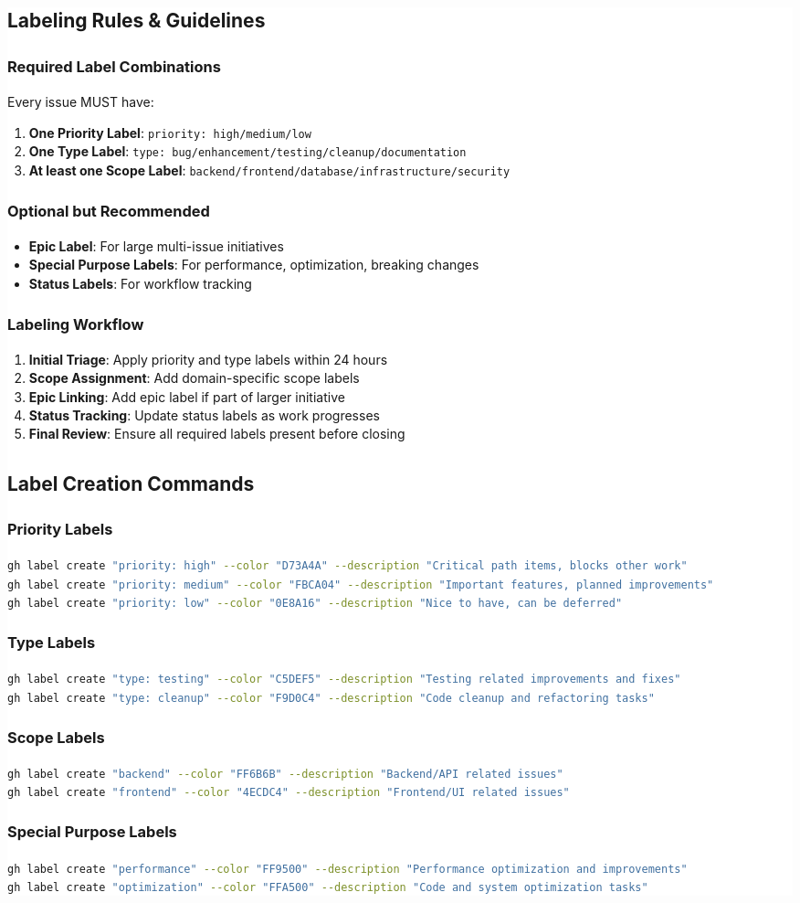 
## **Labeling Rules & Guidelines**

### **Required Label Combinations**
Every issue MUST have:
1. **One Priority Label**: `priority: high/medium/low`
2. **One Type Label**: `type: bug/enhancement/testing/cleanup/documentation`
3. **At least one Scope Label**: `backend/frontend/database/infrastructure/security`

### **Optional but Recommended**
- **Epic Label**: For large multi-issue initiatives
- **Special Purpose Labels**: For performance, optimization, breaking changes
- **Status Labels**: For workflow tracking

### **Labeling Workflow**
1. **Initial Triage**: Apply priority and type labels within 24 hours
2. **Scope Assignment**: Add domain-specific scope labels
3. **Epic Linking**: Add epic label if part of larger initiative
4. **Status Tracking**: Update status labels as work progresses
5. **Final Review**: Ensure all required labels present before closing

## **Label Creation Commands**

### **Priority Labels**
```bash
gh label create "priority: high" --color "D73A4A" --description "Critical path items, blocks other work"
gh label create "priority: medium" --color "FBCA04" --description "Important features, planned improvements"  
gh label create "priority: low" --color "0E8A16" --description "Nice to have, can be deferred"
```

### **Type Labels**
```bash
gh label create "type: testing" --color "C5DEF5" --description "Testing related improvements and fixes"
gh label create "type: cleanup" --color "F9D0C4" --description "Code cleanup and refactoring tasks"
```

### **Scope Labels**
```bash
gh label create "backend" --color "FF6B6B" --description "Backend/API related issues"
gh label create "frontend" --color "4ECDC4" --description "Frontend/UI related issues"
```

### **Special Purpose Labels**
```bash
gh label create "performance" --color "FF9500" --description "Performance optimization and improvements"
gh label create "optimization" --color "FFA500" --description "Code and system optimization tasks"
```

